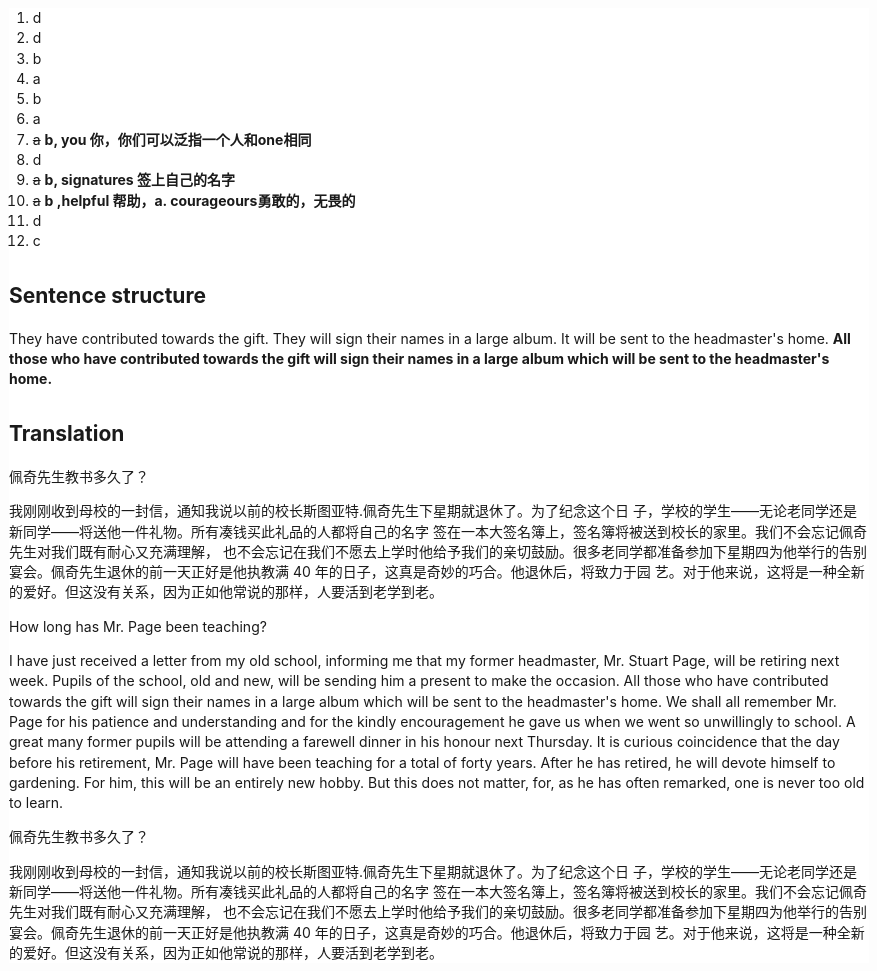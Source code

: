 1. d
2. d
3. b
4. a
5. b
6. a
7. ~~a~~ **b, you 你，你们可以泛指一个人和one相同**
8. d
9. ~~a~~ **b, signatures 签上自己的名字**
10. ~~a~~ **b ,helpful 帮助，a. courageours勇敢的，无畏的**
11. d
12. c

## Sentence structure

They have contributed towards the gift. They will sign their names in a large album. It will be sent to the headmaster's home.
**All those who have contributed towards the gift will sign their names in a large album which will be sent to the headmaster's home.**

## Translation

佩奇先生教书多久了？

我刚刚收到母校的一封信，通知我说以前的校长斯图亚特.佩奇先生下星期就退休了。为了纪念这个日
子，学校的学生——无论老同学还是新同学——将送他一件礼物。所有凑钱买此礼品的人都将自己的名字
签在一本大签名簿上，签名簿将被送到校长的家里。我们不会忘记佩奇先生对我们既有耐心又充满理解，
也不会忘记在我们不愿去上学时他给予我们的亲切鼓励。很多老同学都准备参加下星期四为他举行的告别
宴会。佩奇先生退休的前一天正好是他执教满 40 年的日子，这真是奇妙的巧合。他退休后，将致力于园
艺。对于他来说，这将是一种全新的爱好。但这没有关系，因为正如他常说的那样，人要活到老学到老。

How long has Mr. Page been teaching?

I have just received a letter from my old school, informing me that my former headmaster, Mr. Stuart Page, will be retiring next week.
Pupils of the school, old and new, will be sending him a present to make the occasion.
All those who have contributed towards the gift will sign their names in a large album which will be sent to the headmaster's home.
We shall all remember Mr. Page for his patience and understanding and for the kindly encouragement he gave us when we went so unwillingly to school.
A great many former pupils will be attending a farewell dinner in his honour next Thursday.
It is curious coincidence that the day before his retirement, Mr. Page will have been teaching for a total of forty years.
After he has retired, he will devote himself to gardening.
For him, this will be an entirely new hobby.
But this does not matter, for, as he has often remarked, one is never too old to learn.

佩奇先生教书多久了？

我刚刚收到母校的一封信，通知我说以前的校长斯图亚特.佩奇先生下星期就退休了。为了纪念这个日
子，学校的学生——无论老同学还是新同学——将送他一件礼物。所有凑钱买此礼品的人都将自己的名字
签在一本大签名簿上，签名簿将被送到校长的家里。我们不会忘记佩奇先生对我们既有耐心又充满理解，
也不会忘记在我们不愿去上学时他给予我们的亲切鼓励。很多老同学都准备参加下星期四为他举行的告别
宴会。佩奇先生退休的前一天正好是他执教满 40 年的日子，这真是奇妙的巧合。他退休后，将致力于园
艺。对于他来说，这将是一种全新的爱好。但这没有关系，因为正如他常说的那样，人要活到老学到老。
